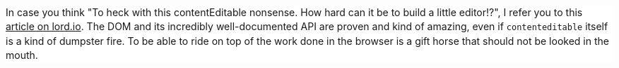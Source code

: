 In case you think "To heck with this contentEditable nonsense. How hard can it be to build a little editor!?", I refer you to this [article on lord.io](https://lord.io/text-editing-hates-you-too/). The DOM and its incredibly well-documented API are proven and kind of amazing, even if `contenteditable` itself is a kind of dumpster fire. To be able to ride on top of the work done in the browser is a gift horse that should not be looked in the mouth.
